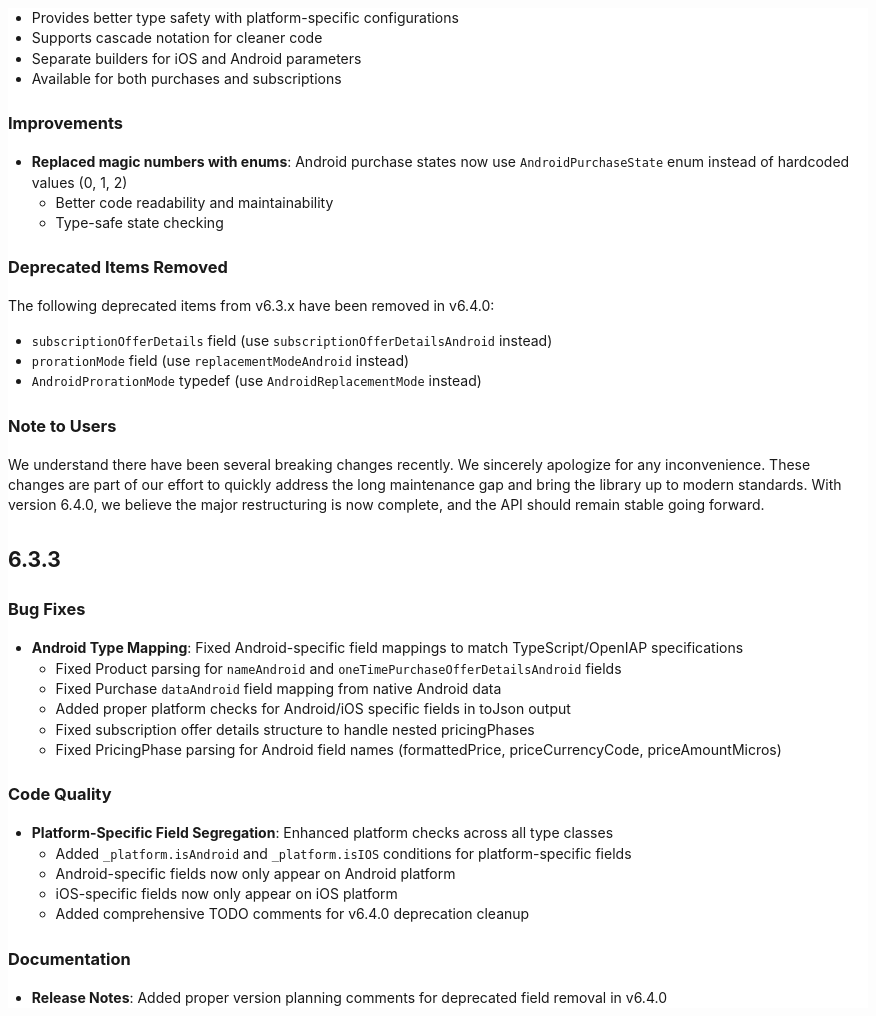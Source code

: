   - Provides better type safety with platform-specific configurations
  - Supports cascade notation for cleaner code
  - Separate builders for iOS and Android parameters
  - Available for both purchases and subscriptions

### Improvements

- **Replaced magic numbers with enums**: Android purchase states now use `AndroidPurchaseState` enum instead of hardcoded values (0, 1, 2)
  - Better code readability and maintainability
  - Type-safe state checking

### Deprecated Items Removed

The following deprecated items from v6.3.x have been removed in v6.4.0:

- `subscriptionOfferDetails` field (use `subscriptionOfferDetailsAndroid` instead)
- `prorationMode` field (use `replacementModeAndroid` instead)
- `AndroidProrationMode` typedef (use `AndroidReplacementMode` instead)

### Note to Users

We understand there have been several breaking changes recently. We sincerely apologize for any inconvenience. These changes are part of our effort to quickly address the long maintenance gap and bring the library up to modern standards. With version 6.4.0, we believe the major restructuring is now complete, and the API should remain stable going forward.

## 6.3.3

### Bug Fixes

- **Android Type Mapping**: Fixed Android-specific field mappings to match TypeScript/OpenIAP specifications
  - Fixed Product parsing for `nameAndroid` and `oneTimePurchaseOfferDetailsAndroid` fields
  - Fixed Purchase `dataAndroid` field mapping from native Android data
  - Added proper platform checks for Android/iOS specific fields in toJson output
  - Fixed subscription offer details structure to handle nested pricingPhases
  - Fixed PricingPhase parsing for Android field names (formattedPrice, priceCurrencyCode, priceAmountMicros)

### Code Quality

- **Platform-Specific Field Segregation**: Enhanced platform checks across all type classes
  - Added `_platform.isAndroid` and `_platform.isIOS` conditions for platform-specific fields
  - Android-specific fields now only appear on Android platform
  - iOS-specific fields now only appear on iOS platform
  - Added comprehensive TODO comments for v6.4.0 deprecation cleanup

### Documentation

- **Release Notes**: Added proper version planning comments for deprecated field removal in v6.4.0
